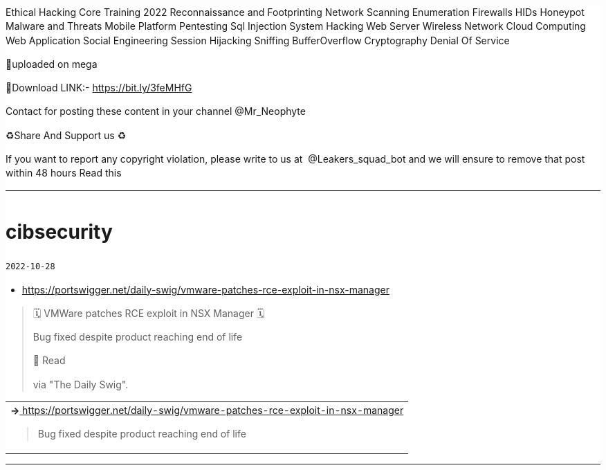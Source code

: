 Ethical Hacking Core Training 2022
Reconnaissance and Footprinting
Network Scanning
Enumeration
Firewalls HIDs Honeypot
Malware and Threats
Mobile Platform
Pentesting
Sql Injection
System Hacking
Web Server
Wireless Network
Cloud Computing
Web Application
Social Engineering
Session Hijacking
Sniffing
BufferOverflow
Cryptography
Denial Of Service

🔘uploaded on mega

🔗Download LINK:- https://bit.ly/3feMHfG

Contact for posting these content in your channel @Mr_Neophyte

♻️Share And Support us ♻️

If you want to report any copyright violation, please write to us at  @Leakers_squad_bot and we will ensure to remove that post within 48 hours
Read this
</blockquote>

---

# cibsecurity
`2022-10-28`

* https://portswigger.net/daily-swig/vmware-patches-rce-exploit-in-nsx-manager

<blockquote>
🗓️ VMWare patches RCE exploit in NSX Manager 🗓️

Bug fixed despite product reaching end of life

📖 Read

via &quot;The Daily Swig&quot;.
</blockquote>

<table><tr><td><b>→</b><a href="https://portswigger.net/daily-swig/vmware-patches-rce-exploit-in-nsx-manager">
https://portswigger.net/daily-swig/vmware-patches-rce-exploit-in-nsx-manager
</a>
<blockquote>
Bug fixed despite product reaching end of life
</blockquote>
</td></tr></table>

---